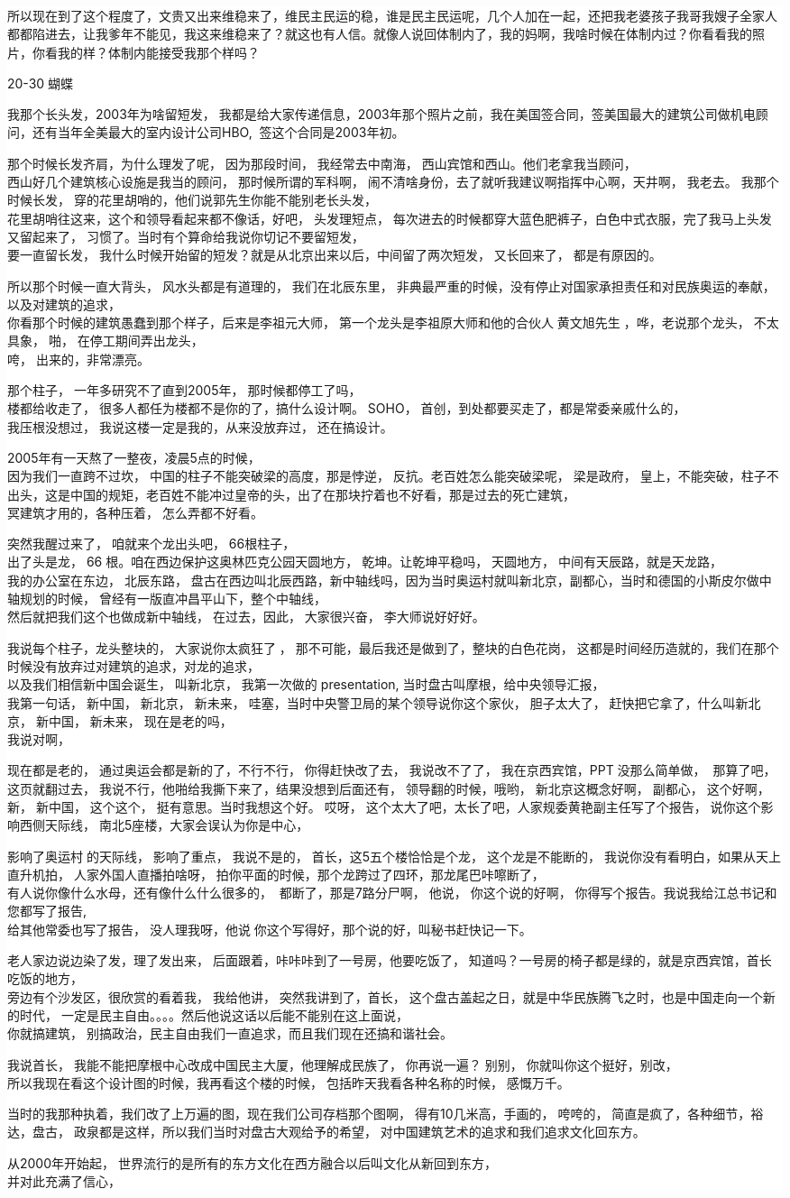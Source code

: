 
所以现在到了这个程度了，文贵又出来维稳来了，维民主民运的稳，谁是民主民运呢，几个人加在一起，还把我老婆孩子我哥我嫂子全家人都都陷进去，让我爹年不能见，我这来维稳来了？就这也有人信。就像人说回体制内了，我的妈啊，我啥时候在体制内过？你看看我的照片，你看我的样？体制内能接受我那个样吗？


20-30 蝴蝶


我那个长头发，2003年为啥留短发， 我都是给大家传递信息，2003年那个照片之前，我在美国签合同，签美国最大的建筑公司做机电顾问，还有当年全美最大的室内设计公司HBO,  签这个合同是2003年初。


那个时候长发齐肩，为什么理发了呢， 因为那段时间， 我经常去中南海， 西山宾馆和西山。他们老拿我当顾问，<br>西山好几个建筑核心设施是我当的顾问， 那时候所谓的军科啊， 闹不清啥身份，去了就听我建议啊指挥中心啊，天井啊， 我老去。 我那个时候长发， 穿的花里胡哨的，他们说郭先生你能不能别老长头发，<br>花里胡哨往这来，这个和领导看起来都不像话，好吧， 头发理短点， 每次进去的时候都穿大蓝色肥裤子，白色中式衣服，完了我马上头发又留起来了， 习惯了。当时有个算命给我说你切记不要留短发，<br>要一直留长发， 我什么时候开始留的短发？就是从北京出来以后，中间留了两次短发， 又长回来了， 都是有原因的。


所以那个时候一直大背头， 风水头都是有道理的， 我们在北辰东里， 非典最严重的时候，没有停止对国家承担责任和对民族奥运的奉献，以及对建筑的追求，<br>你看那个时候的建筑愚蠢到那个样子，后来是李祖元大师， 第一个龙头是李祖原大师和他的合伙人 黄文旭先生 ，哗，老说那个龙头， 不太具象， 啪， 在停工期间弄出龙头，<br>咵， 出来的，非常漂亮。


那个柱子， 一年多研究不了直到2005年， 那时候都停工了吗，<br>楼都给收走了， 很多人都任为楼都不是你的了，搞什么设计啊。 SOHO， 首创，到处都要买走了，都是常委亲戚什么的，<br>我压根没想过， 我说这楼一定是我的，从来没放弃过， 还在搞设计。 


2005年有一天熬了一整夜，凌晨5点的时候，<br>因为我们一直跨不过坎， 中国的柱子不能突破梁的高度，那是悖逆， 反抗。老百姓怎么能突破梁呢， 梁是政府， 皇上，不能突破，柱子不出头，这是中国的规矩，老百姓不能冲过皇帝的头，出了在那块拧着也不好看，那是过去的死亡建筑，<br>冥建筑才用的，各种压着， 怎么弄都不好看。 


突然我醒过来了， 咱就来个龙出头吧， 66根柱子，<br>出了头是龙， 66 根。咱在西边保护这奥林匹克公园天圆地方， 乾坤。让乾坤平稳吗， 天圆地方， 中间有天辰路，就是天龙路，<br>我的办公室在东边， 北辰东路， 盘古在西边叫北辰西路，新中轴线吗，因为当时奥运村就叫新北京，副都心，当时和德国的小斯皮尔做中轴规划的时候， 曾经有一版直冲昌平山下，整个中轴线，<br>然后就把我们这个也做成新中轴线， 在过去，因此， 大家很兴奋， 李大师说好好好。


我说每个柱子，龙头整块的， 大家说你太疯狂了 ， 那不可能，最后我还是做到了，整块的白色花岗， 这都是时间经历造就的，我们在那个时候没有放弃过对建筑的追求，对龙的追求，<br>以及我们相信新中国会诞生， 叫新北京， 我第一次做的 presentation, 当时盘古叫摩根，给中央领导汇报，<br>我第一句话， 新中国， 新北京， 新未来， 哇塞，当时中央警卫局的某个领导说你这个家伙， 胆子太大了， 赶快把它拿了，什么叫新北京， 新中国， 新未来， 现在是老的吗，<br>我说对啊， 


现在都是老的， 通过奥运会都是新的了，不行不行， 你得赶快改了去， 我说改不了了， 我在京西宾馆，PPT 没那么简单做，  那算了吧， 这页就翻过去， 我说不行，他啪给我撕下来了，结果没想到后面还有， 领导翻的时候，哦哟， 新北京这概念好啊， 副都心， 这个好啊，<br>新， 新中国， 这个这个， 挺有意思。当时我想这个好。 哎呀， 这个太大了吧，太长了吧，人家规委黄艳副主任写了个报告， 说你这个影响西侧天际线， 南北5座楼，大家会误认为你是中心， 


影响了奥运村 的天际线， 影响了重点， 我说不是的， 首长，这5五个楼恰恰是个龙， 这个龙是不能断的， 我说你没有看明白，如果从天上直升机拍， 人家外国人直播拍啥呀， 拍你平面的时候，那个龙跨过了四环，那龙尾巴咔嚓断了，<br>有人说你像什么水母，还有像什么什么很多的，  都断了，那是7路分尸啊， 他说， 你这个说的好啊， 你得写个报告。我说我给江总书记和您都写了报告,<br>给其他常委也写了报告， 没人理我呀，他说 你这个写得好，那个说的好，叫秘书赶快记一下。


老人家边说边染了发，理了发出来， 后面跟着，咔咔咔到了一号房，他要吃饭了， 知道吗？一号房的椅子都是绿的，就是京西宾馆，首长吃饭的地方，<br>旁边有个沙发区，很欣赏的看着我， 我给他讲， 突然我讲到了，首长， 这个盘古盖起之日，就是中华民族腾飞之时，也是中国走向一个新的时代， 一定是民主自由。。。。然后他说这话以后能不能别在这上面说，<br>你就搞建筑， 别搞政治，民主自由我们一直追求，而且我们现在还搞和谐社会。


我说首长， 我能不能把摩根中心改成中国民主大厦，他理解成民族了， 你再说一遍？ 别别， 你就叫你这个挺好，别改，<br>所以我现在看这个设计图的时候，我再看这个楼的时候， 包括昨天我看各种名称的时候， 感慨万千。


当时的我那种执着，我们改了上万遍的图，现在我们公司存档那个图啊， 得有10几米高，手画的， 咵咵的， 简直是疯了，各种细节，裕达，盘古， 政泉都是这样，所以我们当时对盘古大观给予的希望， 对中国建筑艺术的追求和我们追求文化回东方。


从2000年开始起， 世界流行的是所有的东方文化在西方融合以后叫文化从新回到东方，<br>并对此充满了信心，
